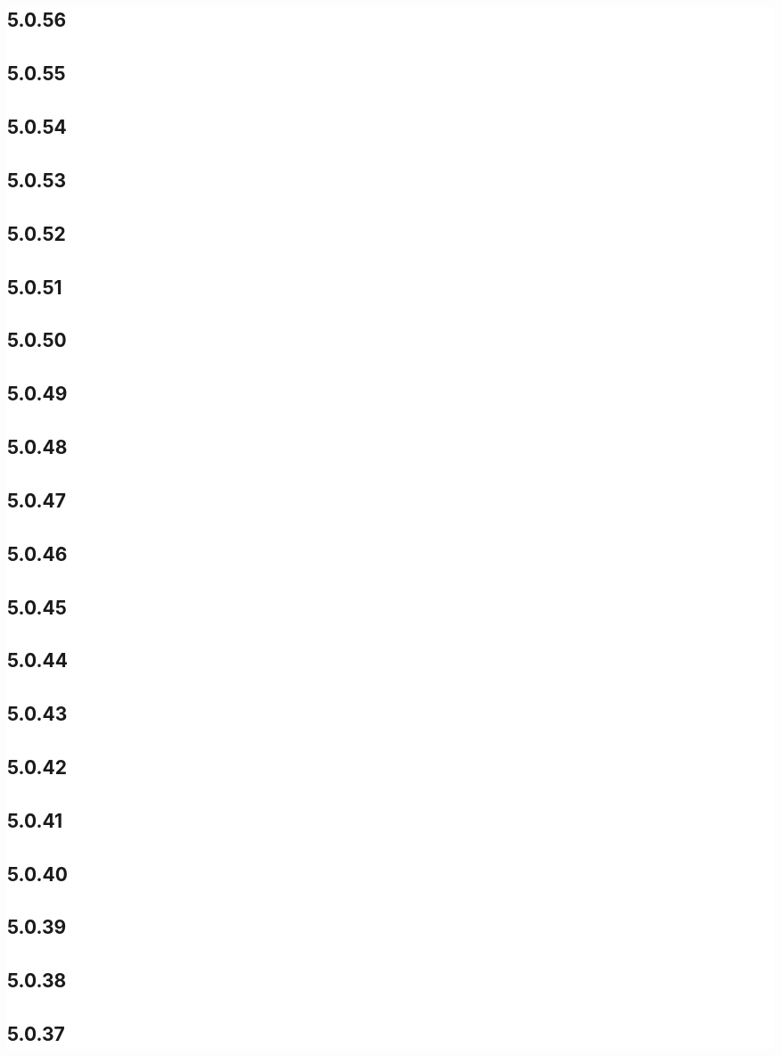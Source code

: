 ## 5.0.56

## 5.0.55

## 5.0.54

## 5.0.53

## 5.0.52

## 5.0.51

## 5.0.50

## 5.0.49

## 5.0.48

## 5.0.47

## 5.0.46

## 5.0.45

## 5.0.44

## 5.0.43

## 5.0.42

## 5.0.41

## 5.0.40

## 5.0.39

## 5.0.38

## 5.0.37
